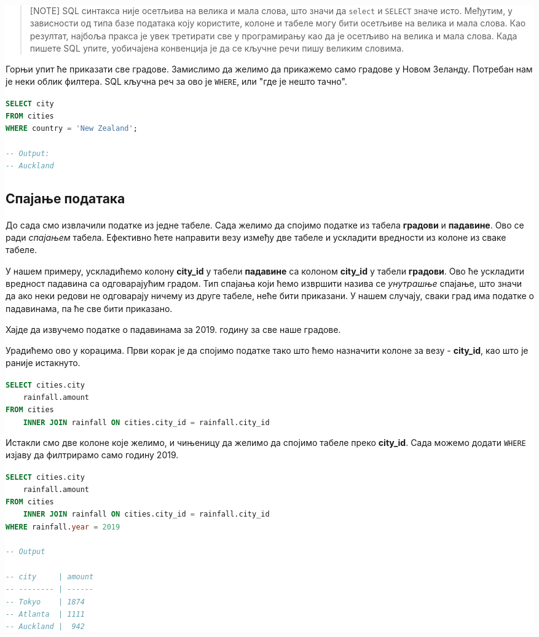 > [NOTE] SQL синтакса није осетљива на велика и мала слова, што значи да `select` и `SELECT` значе исто. Међутим, у зависности од типа базе података коју користите, колоне и табеле могу бити осетљиве на велика и мала слова. Као резултат, најбоља пракса је увек третирати све у програмирању као да је осетљиво на велика и мала слова. Када пишете SQL упите, уобичајена конвенција је да се кључне речи пишу великим словима.

Горњи упит ће приказати све градове. Замислимо да желимо да прикажемо само градове у Новом Зеланду. Потребан нам је неки облик филтера. SQL кључна реч за ово је `WHERE`, или "где је нешто тачно".

```sql
SELECT city
FROM cities
WHERE country = 'New Zealand';

-- Output:
-- Auckland
```

## Спајање података

До сада смо извлачили податке из једне табеле. Сада желимо да спојимо податке из табела **градови** и **падавине**. Ово се ради *спајањем* табела. Ефективно ћете направити везу између две табеле и ускладити вредности из колоне из сваке табеле.

У нашем примеру, ускладићемо колону **city_id** у табели **падавине** са колоном **city_id** у табели **градови**. Ово ће ускладити вредност падавина са одговарајућим градом. Тип спајања који ћемо извршити назива се *унутрашње* спајање, што значи да ако неки редови не одговарају ничему из друге табеле, неће бити приказани. У нашем случају, сваки град има податке о падавинама, па ће све бити приказано.

Хајде да извучемо податке о падавинама за 2019. годину за све наше градове.

Урадићемо ово у корацима. Први корак је да спојимо податке тако што ћемо назначити колоне за везу - **city_id**, као што је раније истакнуто.

```sql
SELECT cities.city
    rainfall.amount
FROM cities
    INNER JOIN rainfall ON cities.city_id = rainfall.city_id
```

Истакли смо две колоне које желимо, и чињеницу да желимо да спојимо табеле преко **city_id**. Сада можемо додати `WHERE` изјаву да филтрирамо само годину 2019.

```sql
SELECT cities.city
    rainfall.amount
FROM cities
    INNER JOIN rainfall ON cities.city_id = rainfall.city_id
WHERE rainfall.year = 2019

-- Output

-- city     | amount
-- -------- | ------
-- Tokyo    | 1874
-- Atlanta  | 1111
-- Auckland |  942
```
